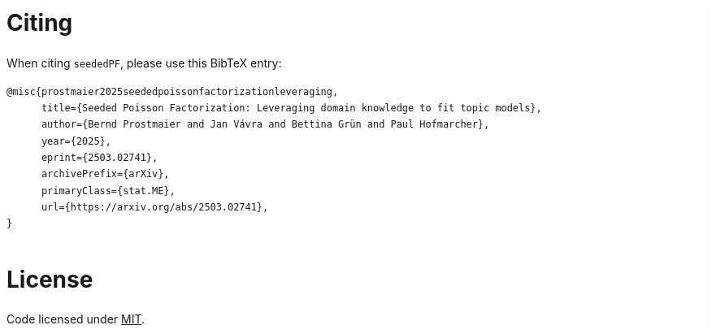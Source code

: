 # Citing

When citing `seededPF`, please use this BibTeX entry:

```
@misc{prostmaier2025seededpoissonfactorizationleveraging,
      title={Seeded Poisson Factorization: Leveraging domain knowledge to fit topic models}, 
      author={Bernd Prostmaier and Jan Vávra and Bettina Grün and Paul Hofmarcher},
      year={2025},
      eprint={2503.02741},
      archivePrefix={arXiv},
      primaryClass={stat.ME},
      url={https://arxiv.org/abs/2503.02741}, 
}
```

# License

Code licensed under [MIT](https://github.com/BPro2410/Seeded-Poisson-Factorization/blob/main/LICENSE).
